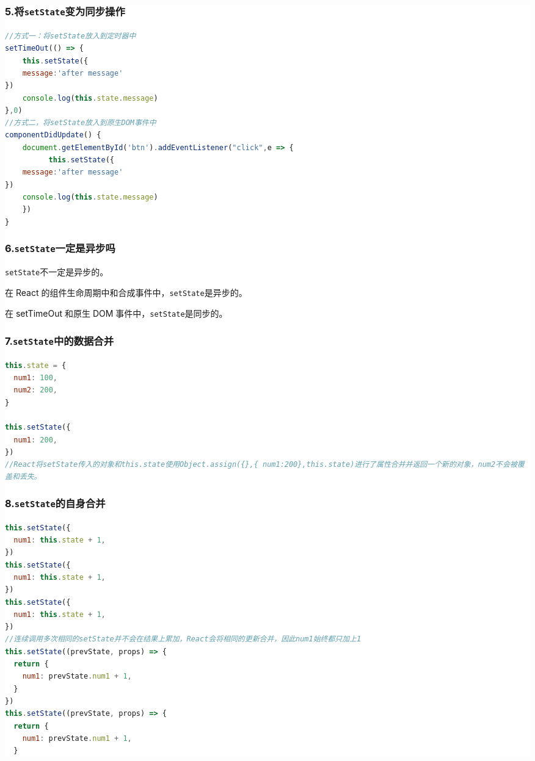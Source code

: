 ### 5.将`setState`变为同步操作

```js
//方式一：将setState放入到定时器中
setTimeOut(() => {
    this.setState({
    message:'after message'
})
    console.log(this.state.message)
},0)
//方式二，将setState放入到原生DOM事件中
componentDidUpdate() {
    document.getElementById('btn').addEventListener("click",e => {
          this.setState({
    message:'after message'
})
    console.log(this.state.message)
    })
}
```

### 6.`setState`一定是异步吗

`setState`不一定是异步的。

在 React 的组件生命周期中和合成事件中，`setState`是异步的。

在 setTimeOut 和原生 DOM 事件中，`setState`是同步的。

### 7.`setState`中的数据合并

```js
this.state = {
  num1: 100,
  num2: 200,
}

this.setState({
  num1: 200,
})
//React将setState传入的对象和this.state使用Object.assign({},{ num1:200},this.state)进行了属性合并并返回一个新的对象，num2不会被覆盖和丢失。
```

### 8.`setState`的自身合并

```js
this.setState({
  num1: this.state + 1,
})
this.setState({
  num1: this.state + 1,
})
this.setState({
  num1: this.state + 1,
})
//连续调用多次相同的setState并不会在结果上累加，React会将相同的更新合并，因此num1始终都只加上1
this.setState((prevState, props) => {
  return {
    num1: prevState.num1 + 1,
  }
})
this.setState((prevState, props) => {
  return {
    num1: prevState.num1 + 1,
  }
```